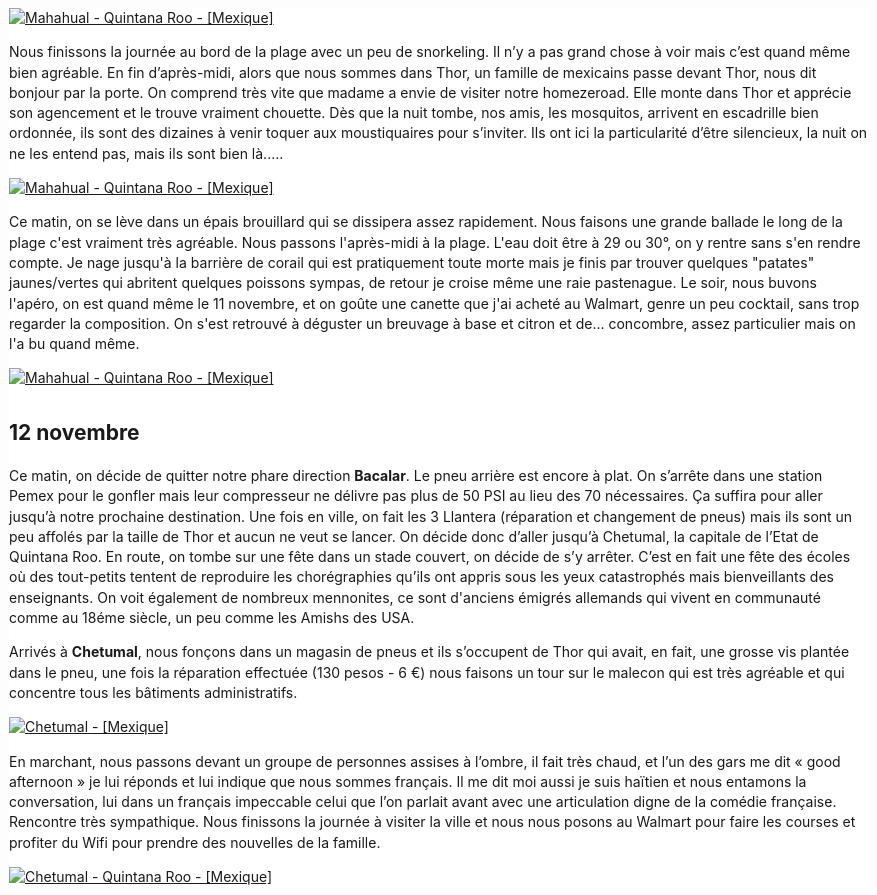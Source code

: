 <a data-flickr-embed="true" data-footer="true" href="https://www.flickr.com/photos/2ozr/49057074891/in/datetaken/" title="Mahahual - Quintana Roo - [Mexique]"><img src="https://live.staticflickr.com/65535/49057074891_1082b280e5_4k.jpg" width="4096" height="2304" alt="Mahahual - Quintana Roo - [Mexique]"></a><script async src="//embedr.flickr.com/assets/client-code.js" charset="utf-8"></script>

Nous finissons la journée au bord de la plage avec un peu de snorkeling. Il n’y a pas grand chose à voir mais c’est quand même bien agréable. En fin d’après-midi, alors que nous sommes dans Thor, un famille de mexicains passe devant Thor, nous dit bonjour par la porte. On comprend très vite que madame a envie de visiter notre homezeroad. Elle monte dans Thor et apprécie son agencement et le trouve vraiment chouette. Dès que la nuit tombe, nos amis, les mosquitos, arrivent en escadrille bien ordonnée, ils sont des dizaines à venir toquer aux moustiquaires pour s’inviter. Ils ont ici la particularité d’être silencieux, la nuit on ne les entend pas, mais ils sont bien là.....

<a data-flickr-embed="true" data-footer="true" href="https://www.flickr.com/photos/2ozr/49057075026/in/datetaken/" title="Mahahual - Quintana Roo - [Mexique]"><img src="https://live.staticflickr.com/65535/49057075026_1e036a7096_4k.jpg" width="4096" height="2304" alt="Mahahual - Quintana Roo - [Mexique]"></a><script async src="//embedr.flickr.com/assets/client-code.js" charset="utf-8"></script>

Ce matin, on se lève dans un épais brouillard qui se dissipera assez rapidement. Nous faisons une grande ballade le long de la plage c'est vraiment très agréable. Nous passons l'après-midi à la plage. L'eau doit être à 29 ou 30°, on y rentre sans s'en rendre compte. Je nage jusqu'à la barrière de corail qui est pratiquement toute morte mais je finis par trouver quelques "patates" jaunes/vertes qui abritent quelques poissons sympas, de retour je croise même une raie pastenague. Le soir, nous buvons l'apéro, on est quand même le 11 novembre, et on goûte une canette que j'ai acheté au Walmart, genre un peu cocktail, sans trop regarder la composition. On s'est retrouvé à déguster un breuvage à base et citron et de... concombre, assez particulier mais on l'a bu quand même.

<a data-flickr-embed="true" data-footer="true" href="https://www.flickr.com/photos/2ozr/49060643566/in/datetaken/" title="Mahahual - Quintana Roo - [Mexique]"><img src="https://live.staticflickr.com/65535/49060643566_f8bb1d2b68_4k.jpg" width="4096" height="2304" alt="Mahahual - Quintana Roo - [Mexique]"></a><script async src="//embedr.flickr.com/assets/client-code.js" charset="utf-8"></script>

## 12 novembre

Ce matin, on décide de quitter notre phare direction **Bacalar**. Le pneu arrière est encore à plat. On s’arrête dans une station Pemex pour le gonfler mais leur compresseur ne délivre pas plus de 50 PSI au lieu des 70 nécessaires. Ça suffira pour aller jusqu’à notre prochaine destination. Une fois en ville, on fait les 3 Llantera (réparation et changement de pneus) mais ils sont un peu affolés par la taille de Thor et aucun ne veut se lancer. On décide donc d’aller jusqu’à Chetumal, la capitale de l’Etat de Quintana Roo. En route, on tombe sur une fête dans un stade couvert, on décide de s’y arrêter. C’est en fait une fête des écoles où des tout-petits tentent de reproduire les chorégraphies qu’ils ont appris sous les yeux catastrophés mais bienveillants des enseignants. On voit également de nombreux mennonites, ce sont d'anciens émigrés allemands qui vivent en communauté comme au 18éme siècle, un peu comme les Amishs des USA.

Arrivés à **Chetumal**, nous fonçons dans un magasin de pneus et ils s’occupent de Thor qui avait, en fait, une grosse vis plantée dans le pneu, une fois la réparation effectuée (130 pesos - 6 €) nous faisons un tour sur le malecon qui est très agréable et qui concentre tous les bâtiments administratifs.

<a data-flickr-embed="true" data-footer="true" href="https://www.flickr.com/photos/2ozr/49092128727/in/datetaken/" title="Chetumal - [Mexique]"><img src="https://live.staticflickr.com/65535/49092128727_92784d8fec_4k.jpg" width="4032" height="2268" alt="Chetumal - [Mexique]"></a><script async src="//embedr.flickr.com/assets/client-code.js" charset="utf-8"></script>

En marchant, nous passons devant un groupe de personnes assises à l’ombre, il fait très chaud, et l’un des gars me dit « good afternoon » je lui réponds et lui indique que nous sommes français. Il me dit moi aussi je suis haïtien et nous entamons la conversation, lui dans un français impeccable celui que l’on parlait avant avec une articulation digne de la comédie française. Rencontre très sympathique. Nous finissons la journée à visiter la ville et nous nous posons au Walmart pour faire les courses et profiter du Wifi pour prendre des nouvelles de la famille.

<a data-flickr-embed="true" data-footer="true" href="https://www.flickr.com/photos/2ozr/49060130638/in/datetaken/" title="Chetumal - Quintana Roo - [Mexique]"><img src="https://live.staticflickr.com/65535/49060130638_199ea4ae0e_4k.jpg" width="4096" height="2304" alt="Chetumal - Quintana Roo - [Mexique]"></a><script async src="//embedr.flickr.com/assets/client-code.js" charset="utf-8"></script>
